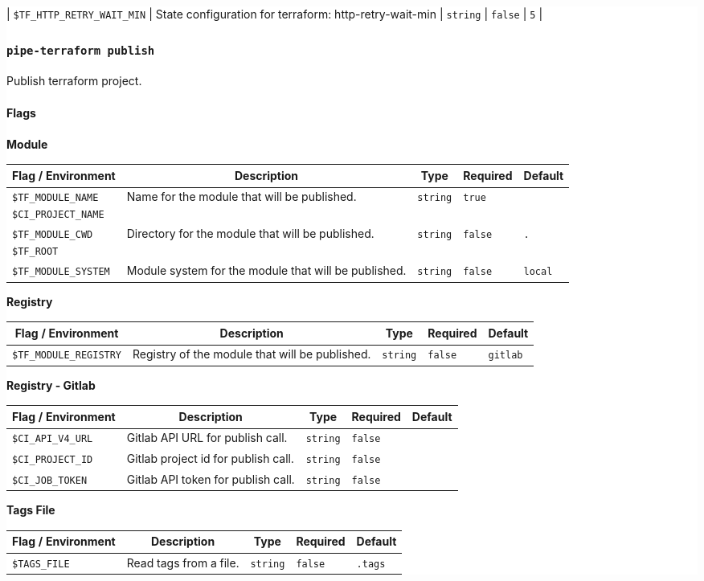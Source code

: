| `$TF_HTTP_RETRY_WAIT_MIN` | State configuration for terraform: http-retry-wait-min | `string` | `false` | <code>5</code> |

### `pipe-terraform publish`

Publish terraform project.

#### Flags

**Module**

| Flag / Environment |  Description   |  Type    | Required | Default |
|---------------- | --------------- | --------------- |  --------------- |  --------------- |
| `$TF_MODULE_NAME`<br />`$CI_PROJECT_NAME` | Name for the module that will be published. | `string` | `true` | <code></code> |
| `$TF_MODULE_CWD`<br />`$TF_ROOT` | Directory for the module that will be published. | `string` | `false` | <code>.</code> |
| `$TF_MODULE_SYSTEM` | Module system for the module that will be published. | `string` | `false` | <code>local</code> |

**Registry**

| Flag / Environment |  Description   |  Type    | Required | Default |
|---------------- | --------------- | --------------- |  --------------- |  --------------- |
| `$TF_MODULE_REGISTRY` | Registry of the module that will be published. | `string` | `false` | <code>gitlab</code> |

**Registry - Gitlab**

| Flag / Environment |  Description   |  Type    | Required | Default |
|---------------- | --------------- | --------------- |  --------------- |  --------------- |
| `$CI_API_V4_URL` | Gitlab API URL for publish call. | `string` | `false` | <code></code> |
| `$CI_PROJECT_ID` | Gitlab project id for publish call. | `string` | `false` | <code></code> |
| `$CI_JOB_TOKEN` | Gitlab API token for publish call. | `string` | `false` | <code></code> |

**Tags File**

| Flag / Environment |  Description   |  Type    | Required | Default |
|---------------- | --------------- | --------------- |  --------------- |  --------------- |
| `$TAGS_FILE` | Read tags from a file. | `string` | `false` | <code>.tags</code> |
